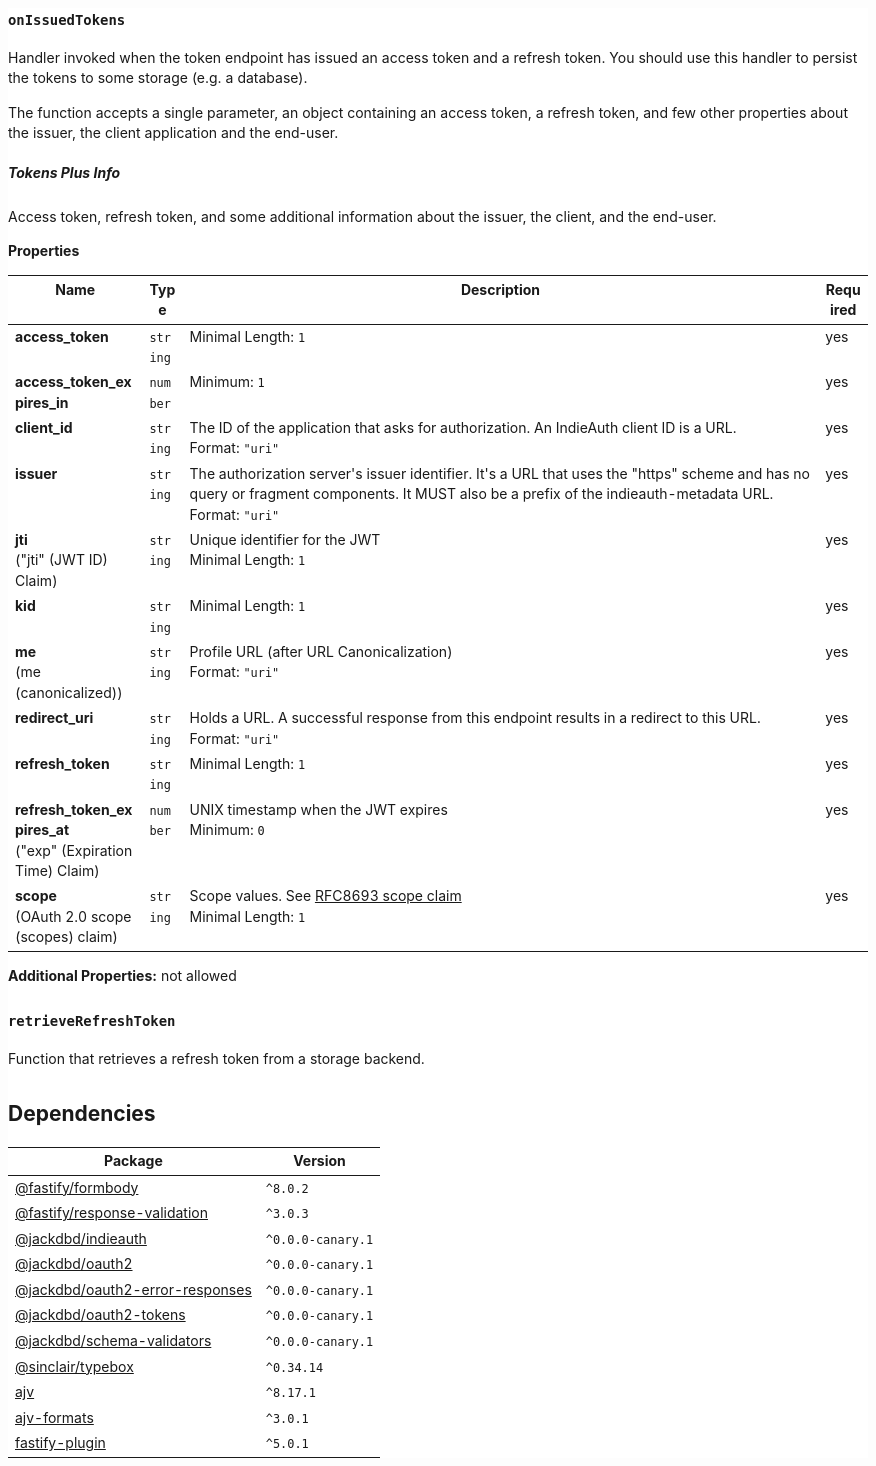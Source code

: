 ### `onIssuedTokens`

Handler invoked when the token endpoint has issued an access token and a refresh token. You should use this handler to persist the tokens to some storage (e.g. a database).

The function accepts a single parameter, an object containing an access token, a refresh token, and few other properties about the issuer, the client application and the end-user.

##### Tokens Plus Info

Access token, refresh token, and some additional information about the issuer, the client, and the end-user.

**Properties**

|Name|Type|Description|Required|
|----|----|-----------|--------|
|**access\_token**|`string`|Minimal Length: `1`<br/>|yes|
|**access\_token\_expires\_in**|`number`|Minimum: `1`<br/>|yes|
|**client\_id**|`string`|The ID of the application that asks for authorization. An IndieAuth client ID is a URL.<br/>Format: `"uri"`<br/>|yes|
|**issuer**|`string`|The authorization server's issuer identifier. It's a URL that uses the "https" scheme and has no query or fragment components. It MUST also be a prefix of the indieauth-metadata URL.<br/>Format: `"uri"`<br/>|yes|
|**jti**<br/>("jti" \(JWT ID\) Claim)|`string`|Unique identifier for the JWT<br/>Minimal Length: `1`<br/>|yes|
|**kid**|`string`|Minimal Length: `1`<br/>|yes|
|**me**<br/>(me \(canonicalized\))|`string`|Profile URL (after URL Canonicalization)<br/>Format: `"uri"`<br/>|yes|
|**redirect\_uri**|`string`|Holds a URL. A successful response from this endpoint results in a redirect to this URL.<br/>Format: `"uri"`<br/>|yes|
|**refresh\_token**|`string`|Minimal Length: `1`<br/>|yes|
|**refresh\_token\_expires\_at**<br/>("exp" \(Expiration Time\) Claim)|`number`|UNIX timestamp when the JWT expires<br/>Minimum: `0`<br/>|yes|
|**scope**<br/>(OAuth 2\.0 scope \(scopes\) claim)|`string`|Scope values. See [RFC8693 scope claim](https://www.rfc-editor.org/rfc/rfc8693.html#name-scope-scopes-claim)<br/>Minimal Length: `1`<br/>|yes|

**Additional Properties:** not allowed  

### `retrieveRefreshToken`

Function that retrieves a refresh token from a storage backend.

## Dependencies

| Package | Version |
|---|---|
| [@fastify/formbody](https://www.npmjs.com/package/@fastify/formbody) | `^8.0.2` |
| [@fastify/response-validation](https://www.npmjs.com/package/@fastify/response-validation) | `^3.0.3` |
| [@jackdbd/indieauth](https://www.npmjs.com/package/@jackdbd/indieauth) | `^0.0.0-canary.1` |
| [@jackdbd/oauth2](https://www.npmjs.com/package/@jackdbd/oauth2) | `^0.0.0-canary.1` |
| [@jackdbd/oauth2-error-responses](https://www.npmjs.com/package/@jackdbd/oauth2-error-responses) | `^0.0.0-canary.1` |
| [@jackdbd/oauth2-tokens](https://www.npmjs.com/package/@jackdbd/oauth2-tokens) | `^0.0.0-canary.1` |
| [@jackdbd/schema-validators](https://www.npmjs.com/package/@jackdbd/schema-validators) | `^0.0.0-canary.1` |
| [@sinclair/typebox](https://www.npmjs.com/package/@sinclair/typebox) | `^0.34.14` |
| [ajv](https://www.npmjs.com/package/ajv) | `^8.17.1` |
| [ajv-formats](https://www.npmjs.com/package/ajv-formats) | `^3.0.1` |
| [fastify-plugin](https://www.npmjs.com/package/fastify-plugin) | `^5.0.1` |
